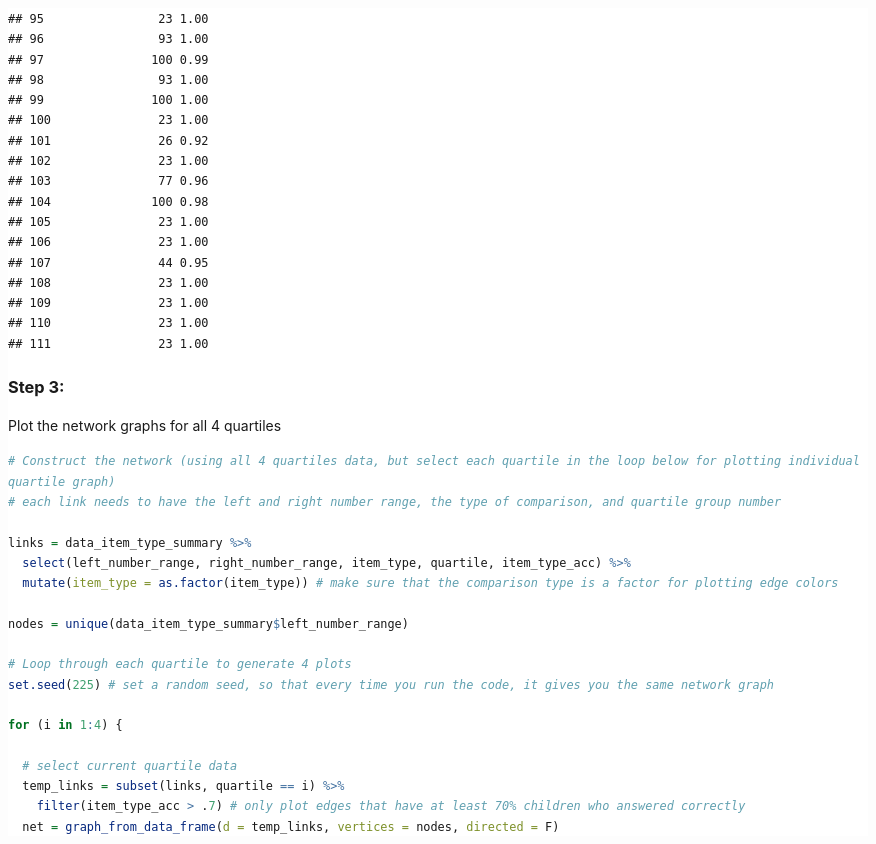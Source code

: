    ## 95                23 1.00
    ## 96                93 1.00
    ## 97               100 0.99
    ## 98                93 1.00
    ## 99               100 1.00
    ## 100               23 1.00
    ## 101               26 0.92
    ## 102               23 1.00
    ## 103               77 0.96
    ## 104              100 0.98
    ## 105               23 1.00
    ## 106               23 1.00
    ## 107               44 0.95
    ## 108               23 1.00
    ## 109               23 1.00
    ## 110               23 1.00
    ## 111               23 1.00

### Step 3:

Plot the network graphs for all 4 quartiles

``` r
# Construct the network (using all 4 quartiles data, but select each quartile in the loop below for plotting individual quartile graph)
# each link needs to have the left and right number range, the type of comparison, and quartile group number

links = data_item_type_summary %>%
  select(left_number_range, right_number_range, item_type, quartile, item_type_acc) %>%
  mutate(item_type = as.factor(item_type)) # make sure that the comparison type is a factor for plotting edge colors

nodes = unique(data_item_type_summary$left_number_range)

# Loop through each quartile to generate 4 plots
set.seed(225) # set a random seed, so that every time you run the code, it gives you the same network graph

for (i in 1:4) {
  
  # select current quartile data
  temp_links = subset(links, quartile == i) %>%
    filter(item_type_acc > .7) # only plot edges that have at least 70% children who answered correctly
  net = graph_from_data_frame(d = temp_links, vertices = nodes, directed = F)  
```